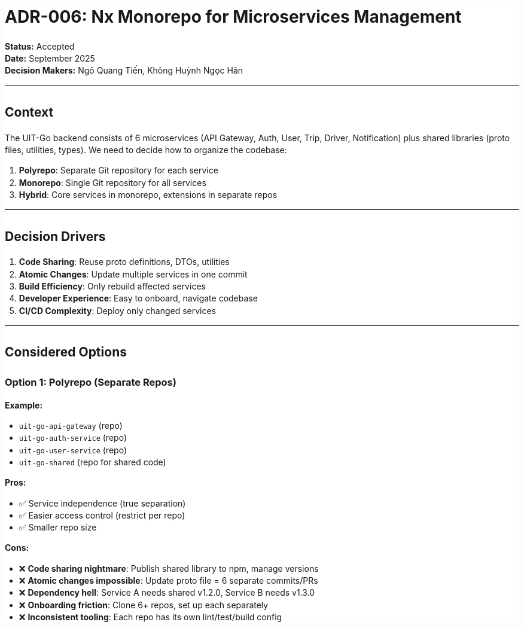 # ADR-006: Nx Monorepo for Microservices Management

**Status:** Accepted  
**Date:** September 2025  
**Decision Makers:** Ngô Quang Tiến, Không Huỳnh Ngọc Hân 

---

## Context

The UIT-Go backend consists of 6 microservices (API Gateway, Auth, User, Trip, Driver, Notification) plus shared libraries (proto files, utilities, types). We need to decide how to organize the codebase:

1. **Polyrepo**: Separate Git repository for each service
2. **Monorepo**: Single Git repository for all services
3. **Hybrid**: Core services in monorepo, extensions in separate repos

---

## Decision Drivers

1. **Code Sharing**: Reuse proto definitions, DTOs, utilities
2. **Atomic Changes**: Update multiple services in one commit
3. **Build Efficiency**: Only rebuild affected services
4. **Developer Experience**: Easy to onboard, navigate codebase
5. **CI/CD Complexity**: Deploy only changed services

---

## Considered Options

### Option 1: Polyrepo (Separate Repos)
**Example:**
- `uit-go-api-gateway` (repo)
- `uit-go-auth-service` (repo)
- `uit-go-user-service` (repo)
- `uit-go-shared` (repo for shared code)

**Pros:**
- ✅ Service independence (true separation)
- ✅ Easier access control (restrict per repo)
- ✅ Smaller repo size

**Cons:**
- ❌ **Code sharing nightmare**: Publish shared library to npm, manage versions
- ❌ **Atomic changes impossible**: Update proto file = 6 separate commits/PRs
- ❌ **Dependency hell**: Service A needs shared v1.2.0, Service B needs v1.3.0
- ❌ **Onboarding friction**: Clone 6+ repos, set up each separately
- ❌ **Inconsistent tooling**: Each repo has its own lint/test/build config
